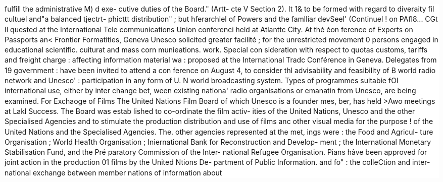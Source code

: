 fulfill the administrative M) d exe-
cutive duties of the Board." (Artt-
cte V Section 2). It 1& to be
formed with regard to diveraity fil
cultuel and"a balanced tjectrt-
phicttt distribution" ; but hferarchlel
of Powers and the famlliar devSeel'
(Continuel ! on PAfl8... CGt Il
quested at the International Tele
communications Union conferenci
held at Atlanttc City. At thé éon
ference of Experts on Passports an<
Frontier Formatities, Geneva
Unesco solicited greater facilité ;
for the unrestricted movement 0
persons 
engaged in educational
scientific. cuiturat and mass corn
munieations. work. Special con
sideration with respect to quotas
customs, tariffs and freight charge :
affecting information material wa : proposed at the International Tradc
Conférence in Geneva.
Delegates from 19 government :
have been invited to attend a con
ference on August 4, to consider thl
advisability and feasibility of B
world radio network and Unesco' :
participation in any form of U. N
world broadcasting system.
Types of programmes suitabie fOI
international use, either by inter
change bet, ween existlng nationa'
radio organisations or emanatin
from Unesco, are being examined.
For Exchaoge of Films
The United Nations Film Board
of which Unesco is a founder mes,
ber, has held >Awo meetings at Lakl
Success. The Board was estab
lished to co-ordinate the film activ-
ities of the United Nations, Unesco
and the other Specialised Agencies
and to stimulate the production
distribution and use of films anc
other visual media for the purpose !
of the United Nations and the
Specialised Agencies. The. other
agencies represented at the met,
ings were : the Food and Agricul-
ture Organisation ; World Hea1th
Organisation ; Iniernational Bank
for Reconstruction and Develop-
ment ; the International Monetary
Stabilisation Fund, and the Pré
paratory Commission of the Inter-
national Refugee Organisation.
Pians hâve been approved for
joint action in the production 01
films by the United Ntions De-
partment of Public Information.
and fo" : the colleCtion and inter-
national exchange between member
nations of information about